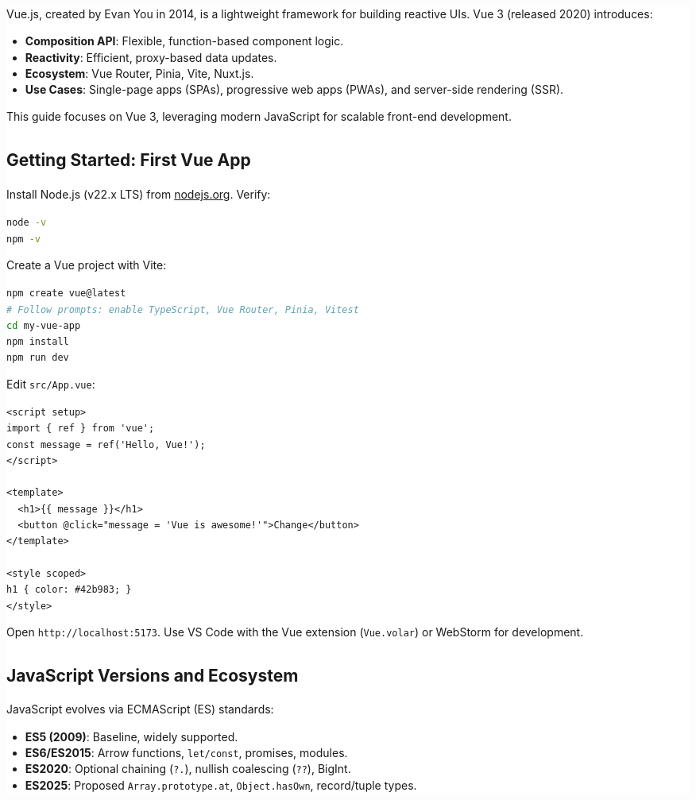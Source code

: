 Vue.js, created by Evan You in 2014, is a lightweight framework for building reactive UIs. Vue 3 (released 2020) introduces:
- **Composition API**: Flexible, function-based component logic.
- **Reactivity**: Efficient, proxy-based data updates.
- **Ecosystem**: Vue Router, Pinia, Vite, Nuxt.js.
- **Use Cases**: Single-page apps (SPAs), progressive web apps (PWAs), and server-side rendering (SSR).

This guide focuses on Vue 3, leveraging modern JavaScript for scalable front-end development.

## Getting Started: First Vue App
Install Node.js (v22.x LTS) from [nodejs.org](https://nodejs.org). Verify:

```bash
node -v
npm -v
```

Create a Vue project with Vite:

```bash
npm create vue@latest
# Follow prompts: enable TypeScript, Vue Router, Pinia, Vitest
cd my-vue-app
npm install
npm run dev
```

Edit `src/App.vue`:

```vue
<script setup>
import { ref } from 'vue';
const message = ref('Hello, Vue!');
</script>

<template>
  <h1>{{ message }}</h1>
  <button @click="message = 'Vue is awesome!'">Change</button>
</template>

<style scoped>
h1 { color: #42b983; }
</style>
```

Open `http://localhost:5173`. Use VS Code with the Vue extension (`Vue.volar`) or WebStorm for development.

## JavaScript Versions and Ecosystem
JavaScript evolves via ECMAScript (ES) standards:
- **ES5 (2009)**: Baseline, widely supported.
- **ES6/ES2015**: Arrow functions, `let/const`, promises, modules.
- **ES2020**: Optional chaining (`?.`), nullish coalescing (`??`), BigInt.
- **ES2025**: Proposed `Array.prototype.at`, `Object.hasOwn`, record/tuple types.
